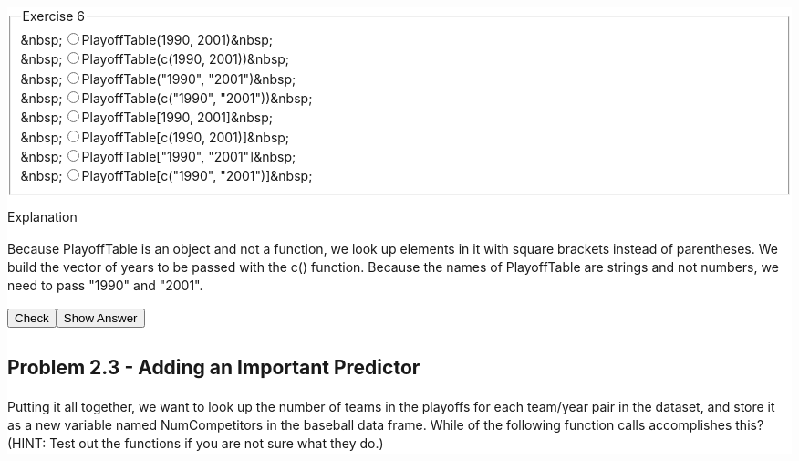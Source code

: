 <fieldset><legend class="visually-hidden">Exercise 6</legend>
<div class="choice"><label id="Q6_input_1_label"><span id="Q6_input_1_aria_status" tabindex="-1" class="visually-hidden">&amp;nbsp;</span><input type="radio" id="Q6_input_1" onclick="optionSelected(6)" name="Q6_input" class="problem_radio_input" correct="false" /><span class="choice">PlayoffTable(1990, 2001)</span><span id="Q6_input_1_normal_status" class="nostatus" aria-hidden="true">&amp;nbsp;</span></label></div>
<div class="choice"><label id="Q6_input_2_label"><span id="Q6_input_2_aria_status" tabindex="-1" class="visually-hidden">&amp;nbsp;</span><input type="radio" id="Q6_input_2" onclick="optionSelected(6)" name="Q6_input" class="problem_radio_input" correct="false" /><span class="choice">PlayoffTable(c(1990, 2001))</span><span id="Q6_input_2_normal_status" class="nostatus" aria-hidden="true">&amp;nbsp;</span></label></div>
<div class="choice"><label id="Q6_input_3_label"><span id="Q6_input_3_aria_status" tabindex="-1" class="visually-hidden">&amp;nbsp;</span><input type="radio" id="Q6_input_3" onclick="optionSelected(6)" name="Q6_input" class="problem_radio_input" correct="false" /><span class="choice">PlayoffTable(&quot;1990&quot;, &quot;2001&quot;)</span><span id="Q6_input_3_normal_status" class="nostatus" aria-hidden="true">&amp;nbsp;</span></label></div>
<div class="choice"><label id="Q6_input_4_label"><span id="Q6_input_4_aria_status" tabindex="-1" class="visually-hidden">&amp;nbsp;</span><input type="radio" id="Q6_input_4" onclick="optionSelected(6)" name="Q6_input" class="problem_radio_input" correct="false" /><span class="choice">PlayoffTable(c(&quot;1990&quot;, &quot;2001&quot;))</span><span id="Q6_input_4_normal_status" class="nostatus" aria-hidden="true">&amp;nbsp;</span></label></div>
<div class="choice"><label id="Q6_input_5_label"><span id="Q6_input_5_aria_status" tabindex="-1" class="visually-hidden">&amp;nbsp;</span><input type="radio" id="Q6_input_5" onclick="optionSelected(6)" name="Q6_input" class="problem_radio_input" correct="false" /><span class="choice">PlayoffTable[1990, 2001]</span><span id="Q6_input_5_normal_status" class="nostatus" aria-hidden="true">&amp;nbsp;</span></label></div>
<div class="choice"><label id="Q6_input_6_label"><span id="Q6_input_6_aria_status" tabindex="-1" class="visually-hidden">&amp;nbsp;</span><input type="radio" id="Q6_input_6" onclick="optionSelected(6)" name="Q6_input" class="problem_radio_input" correct="false" /><span class="choice">PlayoffTable[c(1990, 2001)]</span><span id="Q6_input_6_normal_status" class="nostatus" aria-hidden="true">&amp;nbsp;</span></label></div>
<div class="choice"><label id="Q6_input_7_label"><span id="Q6_input_7_aria_status" tabindex="-1" class="visually-hidden">&amp;nbsp;</span><input type="radio" id="Q6_input_7" onclick="optionSelected(6)" name="Q6_input" class="problem_radio_input" correct="false" /><span class="choice">PlayoffTable[&quot;1990&quot;, &quot;2001&quot;]</span><span id="Q6_input_7_normal_status" class="nostatus" aria-hidden="true">&amp;nbsp;</span></label></div>
<div class="choice"><label id="Q6_input_8_label"><span id="Q6_input_8_aria_status" tabindex="-1" class="visually-hidden">&amp;nbsp;</span><input type="radio" id="Q6_input_8" onclick="optionSelected(6)" name="Q6_input" class="problem_radio_input" correct="true" /><span class="choice">PlayoffTable[c(&quot;1990&quot;, &quot;2001&quot;)]</span><span id="Q6_input_8_normal_status" class="nostatus" aria-hidden="true">&amp;nbsp;</span></label></div>
</fieldset></div>
<div id="S6_div" class="problem_solution" tabindex="-1" display_name="Problem 2.2 - Adding an Important Predictor" url_name="Problem_2_2_Adding_an_Important_Predictor_2">
<div class="detailed-solution">
<p>Explanation</p>
<p>Because PlayoffTable is an object and not a function, we look up elements in it with square brackets instead of parentheses. We build the vector of years to be passed with the c() function. Because the names of PlayoffTable are strings and not numbers, we need to pass &quot;1990&quot; and &quot;2001&quot;.</p>
</div>
</div>
<div class="action"><button id="Q6_button" onclick="checkAnswer({6: 'multiple_choice'})" class="problem_mo_button">Check</button><button id="Q6_button_show" onclick="showHideSolution({6: 'multiple_choice'}, 6, [6])" class="problem_mo_button">Show Answer</button></div>
</div>
<h2 class="subhead">Problem 2.3 - Adding an Important Predictor</h2>
<div class="self_assessment">
<div id="Q7_div" class="problem_question">
<p display_name="Problem 2.3 - Adding an Important Predictor" url_name="Problem_2_3_Adding_an_Important_Predictor_0">Putting it all together, we want to look up the number of teams in the playoffs for each team/year pair in the dataset, and store it as a new variable named NumCompetitors in the baseball data frame. While of the following function calls accomplishes this? (HINT: Test out the functions if you are not sure what they do.)</p>